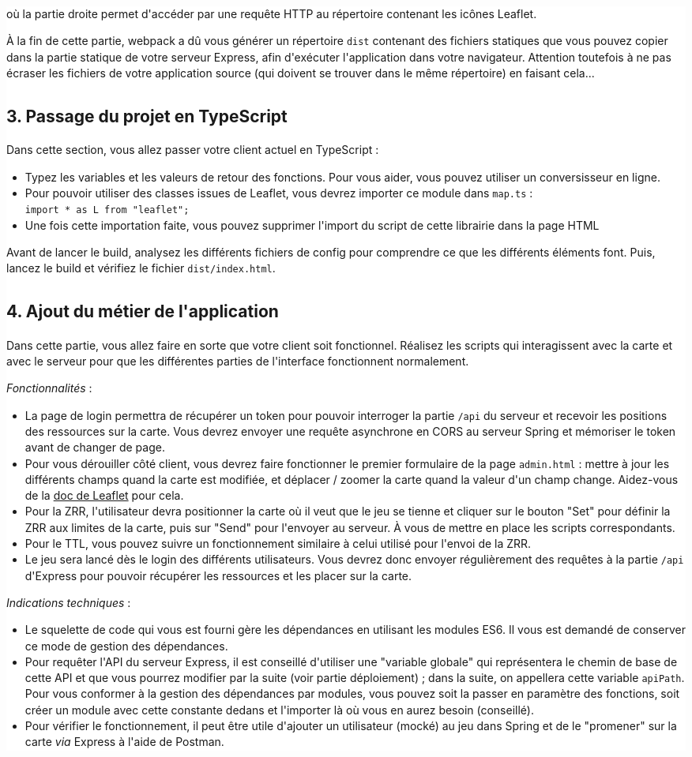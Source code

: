 où la partie droite permet d'accéder par une requête HTTP au répertoire contenant les icônes Leaflet.

&Agrave; la fin de cette partie, webpack a dû vous générer un répertoire `dist` contenant des fichiers statiques que vous pouvez copier dans la partie statique de votre serveur Express, afin d'exécuter l'application dans votre navigateur. Attention toutefois à ne pas écraser les fichiers de votre application source (qui doivent se trouver dans le même répertoire) en faisant cela...

## 3. Passage du projet en TypeScript

Dans cette section, vous allez passer votre client actuel en TypeScript :

- Typez les variables et les valeurs de retour des fonctions. Pour vous aider, vous pouvez utiliser un conversisseur en ligne.
- Pour pouvoir utiliser des classes issues de Leaflet, vous devrez importer ce module dans `map.ts` :<br>
  `import * as L from "leaflet";`
- Une fois cette importation faite, vous pouvez supprimer l'import du script de cette librairie dans la page HTML

Avant de lancer le build, analysez les différents fichiers de config pour comprendre ce que les différents éléments font.
Puis, lancez le build et vérifiez le fichier `dist/index.html`.


## 4. Ajout du métier de l'application

Dans cette partie, vous allez faire en sorte que votre client soit fonctionnel. Réalisez les scripts qui interagissent avec la carte et avec le serveur pour que les différentes parties de l'interface fonctionnent normalement.

_Fonctionnalités_ :

- La page de login permettra de récupérer un token pour pouvoir interroger la partie `/api` du serveur et recevoir les positions des ressources sur la carte. Vous devrez envoyer une requête asynchrone en CORS au serveur Spring et mémoriser le token avant de changer de page.
- Pour vous dérouiller côté client, vous devrez faire fonctionner le premier formulaire de la page `admin.html` : mettre à jour les différents champs quand la carte est modifiée, et déplacer / zoomer la carte quand la valeur d'un champ change. Aidez-vous de la [doc de Leaflet](https://leafletjs.com/reference.html) pour cela.
- Pour la ZRR, l'utilisateur devra positionner la carte où il veut que le jeu se tienne et cliquer sur le bouton "Set" pour définir la ZRR aux limites de la carte, puis sur "Send" pour l'envoyer au serveur. &Agrave; vous de mettre en place les scripts correspondants.
- Pour le TTL, vous pouvez suivre un fonctionnement similaire à celui utilisé pour l'envoi de la ZRR.
- Le jeu sera lancé dès le login des différents utilisateurs. Vous devrez donc envoyer régulièrement des requêtes à la partie `/api` d'Express pour pouvoir récupérer les ressources et les placer sur la carte.

_Indications techniques_ :

- Le squelette de code qui vous est fourni gère les dépendances en utilisant les modules ES6. Il vous est demandé de conserver ce mode de gestion des dépendances.
- Pour requêter l'API du serveur Express, il est conseillé d'utiliser une "variable globale" qui représentera le chemin de base de cette API et que vous pourrez modifier par la suite (voir partie déploiement) ; dans la suite, on appellera cette variable `apiPath`. Pour vous conformer à la gestion des dépendances par modules, vous pouvez soit la passer en paramètre des fonctions, soit créer un module avec cette constante dedans et l'importer là où vous en aurez besoin (conseillé).
- Pour vérifier le fonctionnement, il peut être utile d'ajouter un utilisateur (mocké) au jeu dans Spring et de le "promener" sur la carte _via_ Express à l'aide de Postman.
